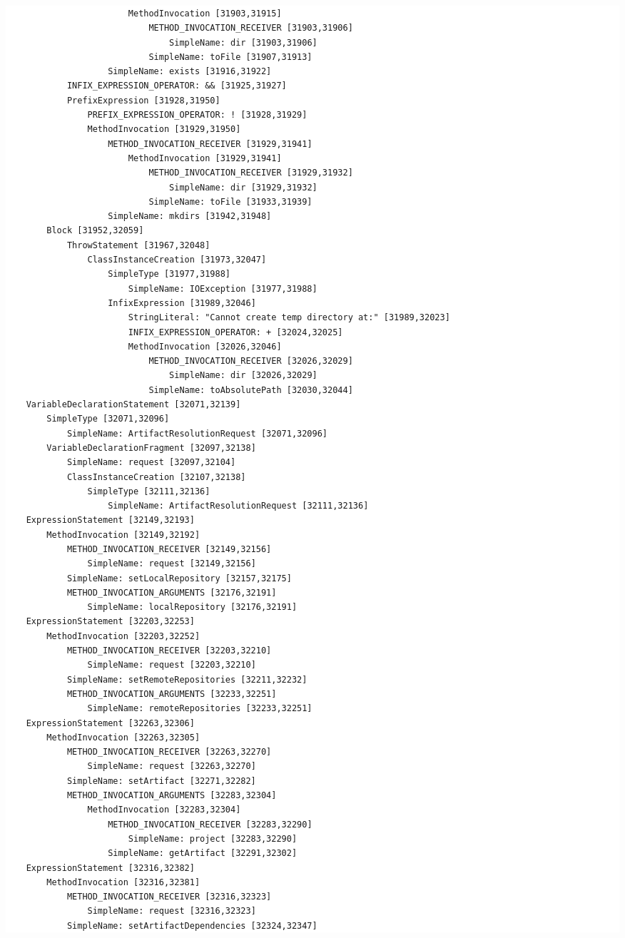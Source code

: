                             MethodInvocation [31903,31915]
                                METHOD_INVOCATION_RECEIVER [31903,31906]
                                    SimpleName: dir [31903,31906]
                                SimpleName: toFile [31907,31913]
                        SimpleName: exists [31916,31922]
                INFIX_EXPRESSION_OPERATOR: && [31925,31927]
                PrefixExpression [31928,31950]
                    PREFIX_EXPRESSION_OPERATOR: ! [31928,31929]
                    MethodInvocation [31929,31950]
                        METHOD_INVOCATION_RECEIVER [31929,31941]
                            MethodInvocation [31929,31941]
                                METHOD_INVOCATION_RECEIVER [31929,31932]
                                    SimpleName: dir [31929,31932]
                                SimpleName: toFile [31933,31939]
                        SimpleName: mkdirs [31942,31948]
            Block [31952,32059]
                ThrowStatement [31967,32048]
                    ClassInstanceCreation [31973,32047]
                        SimpleType [31977,31988]
                            SimpleName: IOException [31977,31988]
                        InfixExpression [31989,32046]
                            StringLiteral: "Cannot create temp directory at:" [31989,32023]
                            INFIX_EXPRESSION_OPERATOR: + [32024,32025]
                            MethodInvocation [32026,32046]
                                METHOD_INVOCATION_RECEIVER [32026,32029]
                                    SimpleName: dir [32026,32029]
                                SimpleName: toAbsolutePath [32030,32044]
        VariableDeclarationStatement [32071,32139]
            SimpleType [32071,32096]
                SimpleName: ArtifactResolutionRequest [32071,32096]
            VariableDeclarationFragment [32097,32138]
                SimpleName: request [32097,32104]
                ClassInstanceCreation [32107,32138]
                    SimpleType [32111,32136]
                        SimpleName: ArtifactResolutionRequest [32111,32136]
        ExpressionStatement [32149,32193]
            MethodInvocation [32149,32192]
                METHOD_INVOCATION_RECEIVER [32149,32156]
                    SimpleName: request [32149,32156]
                SimpleName: setLocalRepository [32157,32175]
                METHOD_INVOCATION_ARGUMENTS [32176,32191]
                    SimpleName: localRepository [32176,32191]
        ExpressionStatement [32203,32253]
            MethodInvocation [32203,32252]
                METHOD_INVOCATION_RECEIVER [32203,32210]
                    SimpleName: request [32203,32210]
                SimpleName: setRemoteRepositories [32211,32232]
                METHOD_INVOCATION_ARGUMENTS [32233,32251]
                    SimpleName: remoteRepositories [32233,32251]
        ExpressionStatement [32263,32306]
            MethodInvocation [32263,32305]
                METHOD_INVOCATION_RECEIVER [32263,32270]
                    SimpleName: request [32263,32270]
                SimpleName: setArtifact [32271,32282]
                METHOD_INVOCATION_ARGUMENTS [32283,32304]
                    MethodInvocation [32283,32304]
                        METHOD_INVOCATION_RECEIVER [32283,32290]
                            SimpleName: project [32283,32290]
                        SimpleName: getArtifact [32291,32302]
        ExpressionStatement [32316,32382]
            MethodInvocation [32316,32381]
                METHOD_INVOCATION_RECEIVER [32316,32323]
                    SimpleName: request [32316,32323]
                SimpleName: setArtifactDependencies [32324,32347]